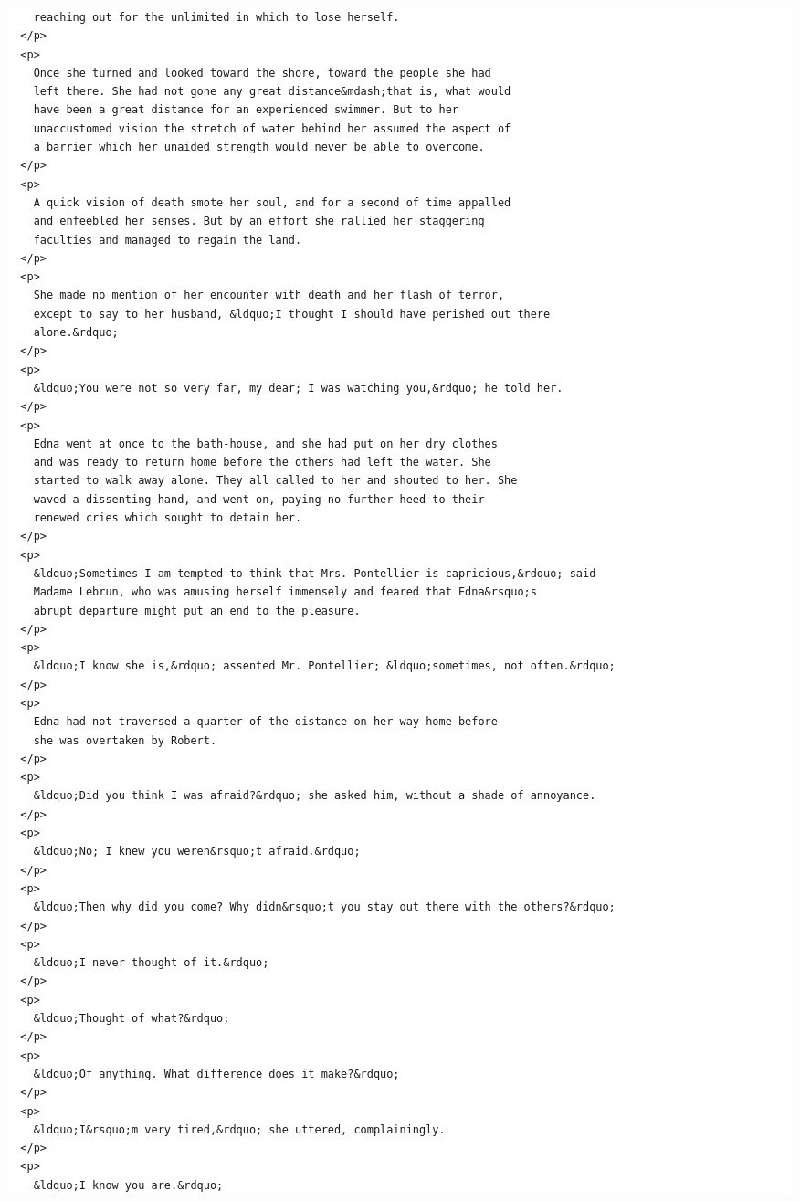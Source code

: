         reaching out for the unlimited in which to lose herself.
      </p>
      <p>
        Once she turned and looked toward the shore, toward the people she had
        left there. She had not gone any great distance&mdash;that is, what would
        have been a great distance for an experienced swimmer. But to her
        unaccustomed vision the stretch of water behind her assumed the aspect of
        a barrier which her unaided strength would never be able to overcome.
      </p>
      <p>
        A quick vision of death smote her soul, and for a second of time appalled
        and enfeebled her senses. But by an effort she rallied her staggering
        faculties and managed to regain the land.
      </p>
      <p>
        She made no mention of her encounter with death and her flash of terror,
        except to say to her husband, &ldquo;I thought I should have perished out there
        alone.&rdquo;
      </p>
      <p>
        &ldquo;You were not so very far, my dear; I was watching you,&rdquo; he told her.
      </p>
      <p>
        Edna went at once to the bath-house, and she had put on her dry clothes
        and was ready to return home before the others had left the water. She
        started to walk away alone. They all called to her and shouted to her. She
        waved a dissenting hand, and went on, paying no further heed to their
        renewed cries which sought to detain her.
      </p>
      <p>
        &ldquo;Sometimes I am tempted to think that Mrs. Pontellier is capricious,&rdquo; said
        Madame Lebrun, who was amusing herself immensely and feared that Edna&rsquo;s
        abrupt departure might put an end to the pleasure.
      </p>
      <p>
        &ldquo;I know she is,&rdquo; assented Mr. Pontellier; &ldquo;sometimes, not often.&rdquo;
      </p>
      <p>
        Edna had not traversed a quarter of the distance on her way home before
        she was overtaken by Robert.
      </p>
      <p>
        &ldquo;Did you think I was afraid?&rdquo; she asked him, without a shade of annoyance.
      </p>
      <p>
        &ldquo;No; I knew you weren&rsquo;t afraid.&rdquo;
      </p>
      <p>
        &ldquo;Then why did you come? Why didn&rsquo;t you stay out there with the others?&rdquo;
      </p>
      <p>
        &ldquo;I never thought of it.&rdquo;
      </p>
      <p>
        &ldquo;Thought of what?&rdquo;
      </p>
      <p>
        &ldquo;Of anything. What difference does it make?&rdquo;
      </p>
      <p>
        &ldquo;I&rsquo;m very tired,&rdquo; she uttered, complainingly.
      </p>
      <p>
        &ldquo;I know you are.&rdquo;
